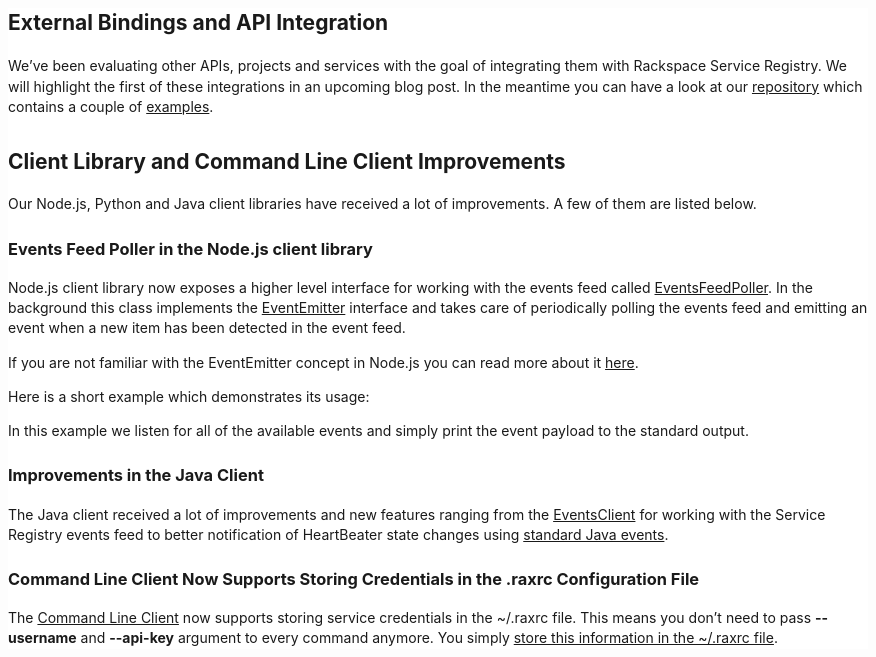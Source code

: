 ## External Bindings and API Integration

We’ve been evaluating other APIs, projects and services with the goal of
integrating them with Rackspace Service Registry. We will highlight the first
of these integrations in an upcoming blog post. In the meantime you can have
a look at our [repository](https://github.com/racker/java-service-registry-client/tree/master/service-registry-curator)
which contains a couple of [examples](https://github.com/racker/java-service-registry-client/tree/master/service-registry-examples/src/main/java/com/rackspacecloud/client/service_registry/examples).

## Client Library and Command Line Client Improvements

Our Node.js, Python and Java client libraries have received a lot of
improvements. A few of them are listed below.

### Events Feed Poller in the Node.js client library

Node.js client library now exposes a higher level interface for working with
the events feed called [EventsFeedPoller](https://github.com/racker/node-service-registry-client/blob/master/lib/events_feed_poller.js).
In the background this class implements the [EventEmitter](http://nodejs.org/api/events.html#events_events)
interface and takes care of periodically polling the events feed and emitting
an event when a new item has been detected in the event feed.

If you are not familiar with the EventEmitter concept in Node.js you can read
more about it [here](http://www.mshiltonj.com/blog/2011/10/04/nodejs-eventemitter-example-with-custom-events/).

Here is a short example which demonstrates its usage:

<script src="https://gist.github.com/Kami/5230779.js"></script>

In this example we listen for all of the available events and simply print
the event payload to the standard output.

### Improvements in the Java Client

The Java client received a lot of improvements and new features ranging from
the [EventsClient](https://github.com/racker/java-service-registry-client/blob/master/service-registry-client/src/main/java/com/rackspacecloud/client/service_registry/clients/EventsClient.java)
for working with the Service Registry events feed to better notification of
HeartBeater state changes using [standard Java events](https://github.com/racker/java-service-registry-client/blob/master/service-registry-client/src/main/java/com/rackspacecloud/client/service_registry/HeartBeater.java#L106).

### Command Line Client Now Supports Storing Credentials in the .raxrc Configuration File

The [Command Line Client](https://github.com/racker/python-service-registry-cli)
now supports storing service credentials in the ~/.raxrc file. This means you
don’t need to pass **--username** and **--api-key** argument to every command anymore.
You simply [store this information in the ~/.raxrc file](https://github.com/racker/python-service-registry-cli#settings-credentials).
